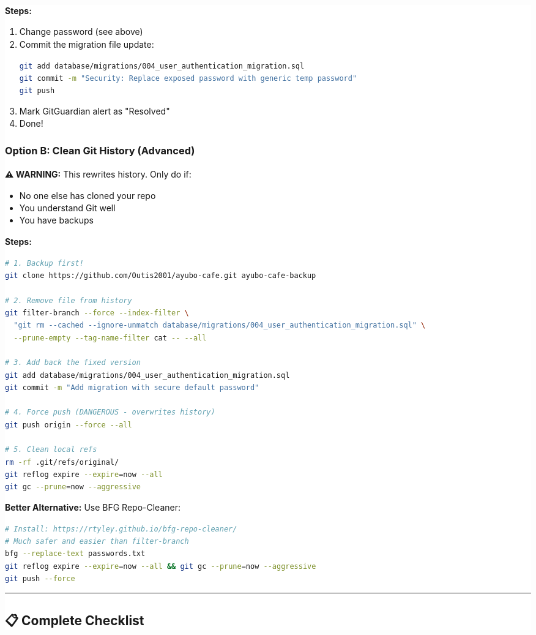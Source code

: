 **Steps:**
1. Change password (see above)
2. Commit the migration file update:
   ```bash
   git add database/migrations/004_user_authentication_migration.sql
   git commit -m "Security: Replace exposed password with generic temp password"
   git push
   ```
3. Mark GitGuardian alert as "Resolved"
4. Done!

### Option B: Clean Git History (Advanced)

**⚠️ WARNING:** This rewrites history. Only do if:
- No one else has cloned your repo
- You understand Git well
- You have backups

**Steps:**
```bash
# 1. Backup first!
git clone https://github.com/Outis2001/ayubo-cafe.git ayubo-cafe-backup

# 2. Remove file from history
git filter-branch --force --index-filter \
  "git rm --cached --ignore-unmatch database/migrations/004_user_authentication_migration.sql" \
  --prune-empty --tag-name-filter cat -- --all

# 3. Add back the fixed version
git add database/migrations/004_user_authentication_migration.sql
git commit -m "Add migration with secure default password"

# 4. Force push (DANGEROUS - overwrites history)
git push origin --force --all

# 5. Clean local refs
rm -rf .git/refs/original/
git reflog expire --expire=now --all
git gc --prune=now --aggressive
```

**Better Alternative:** Use BFG Repo-Cleaner:
```bash
# Install: https://rtyley.github.io/bfg-repo-cleaner/
# Much safer and easier than filter-branch
bfg --replace-text passwords.txt
git reflog expire --expire=now --all && git gc --prune=now --aggressive
git push --force
```

---

## 📋 Complete Checklist
